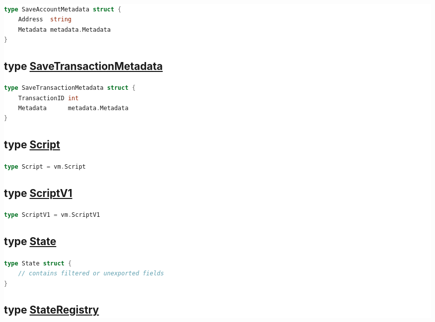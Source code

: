 

```go
type SaveAccountMetadata struct {
    Address  string
    Metadata metadata.Metadata
}
```

<a name="SaveTransactionMetadata"></a>
## type [SaveTransactionMetadata](<https://github.com/formancehq/ledger/blob/main/internal/controller/ledger/controller.go#L83-L86>)



```go
type SaveTransactionMetadata struct {
    TransactionID int
    Metadata      metadata.Metadata
}
```

<a name="Script"></a>
## type [Script](<https://github.com/formancehq/ledger/blob/main/internal/controller/ledger/controller.go#L74>)



```go
type Script = vm.Script
```

<a name="ScriptV1"></a>
## type [ScriptV1](<https://github.com/formancehq/ledger/blob/main/internal/controller/ledger/controller.go#L75>)



```go
type ScriptV1 = vm.ScriptV1
```

<a name="State"></a>
## type [State](<https://github.com/formancehq/ledger/blob/main/internal/controller/ledger/state_registry.go#L9-L12>)



```go
type State struct {
    // contains filtered or unexported fields
}
```

<a name="StateRegistry"></a>
## type [StateRegistry](<https://github.com/formancehq/ledger/blob/main/internal/controller/ledger/state_registry.go#L14-L17>)
